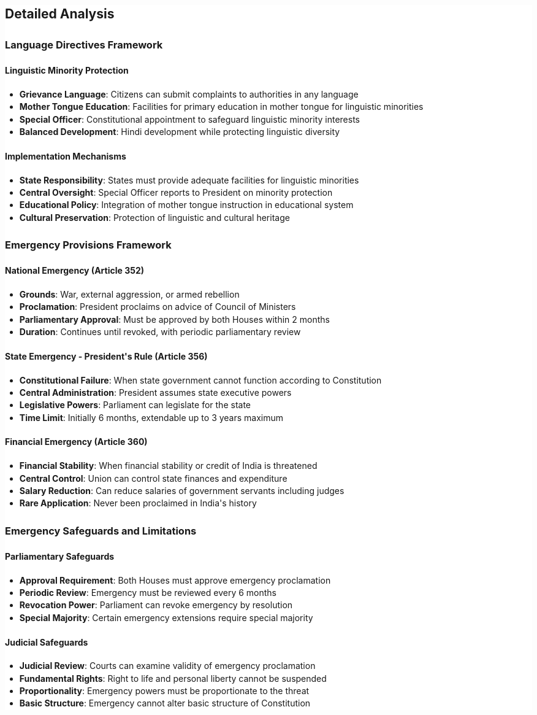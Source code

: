 ```mermaid
```

## Detailed Analysis

### Language Directives Framework

#### Linguistic Minority Protection
- **Grievance Language**: Citizens can submit complaints to authorities in any language
- **Mother Tongue Education**: Facilities for primary education in mother tongue for linguistic minorities
- **Special Officer**: Constitutional appointment to safeguard linguistic minority interests
- **Balanced Development**: Hindi development while protecting linguistic diversity

#### Implementation Mechanisms
- **State Responsibility**: States must provide adequate facilities for linguistic minorities
- **Central Oversight**: Special Officer reports to President on minority protection
- **Educational Policy**: Integration of mother tongue instruction in educational system
- **Cultural Preservation**: Protection of linguistic and cultural heritage

### Emergency Provisions Framework

#### National Emergency (Article 352)
- **Grounds**: War, external aggression, or armed rebellion
- **Proclamation**: President proclaims on advice of Council of Ministers
- **Parliamentary Approval**: Must be approved by both Houses within 2 months
- **Duration**: Continues until revoked, with periodic parliamentary review

#### State Emergency - President's Rule (Article 356)
- **Constitutional Failure**: When state government cannot function according to Constitution
- **Central Administration**: President assumes state executive powers
- **Legislative Powers**: Parliament can legislate for the state
- **Time Limit**: Initially 6 months, extendable up to 3 years maximum

#### Financial Emergency (Article 360)
- **Financial Stability**: When financial stability or credit of India is threatened
- **Central Control**: Union can control state finances and expenditure
- **Salary Reduction**: Can reduce salaries of government servants including judges
- **Rare Application**: Never been proclaimed in India's history

### Emergency Safeguards and Limitations

#### Parliamentary Safeguards
- **Approval Requirement**: Both Houses must approve emergency proclamation
- **Periodic Review**: Emergency must be reviewed every 6 months
- **Revocation Power**: Parliament can revoke emergency by resolution
- **Special Majority**: Certain emergency extensions require special majority

#### Judicial Safeguards
- **Judicial Review**: Courts can examine validity of emergency proclamation
- **Fundamental Rights**: Right to life and personal liberty cannot be suspended
- **Proportionality**: Emergency powers must be proportionate to the threat
- **Basic Structure**: Emergency cannot alter basic structure of Constitution
